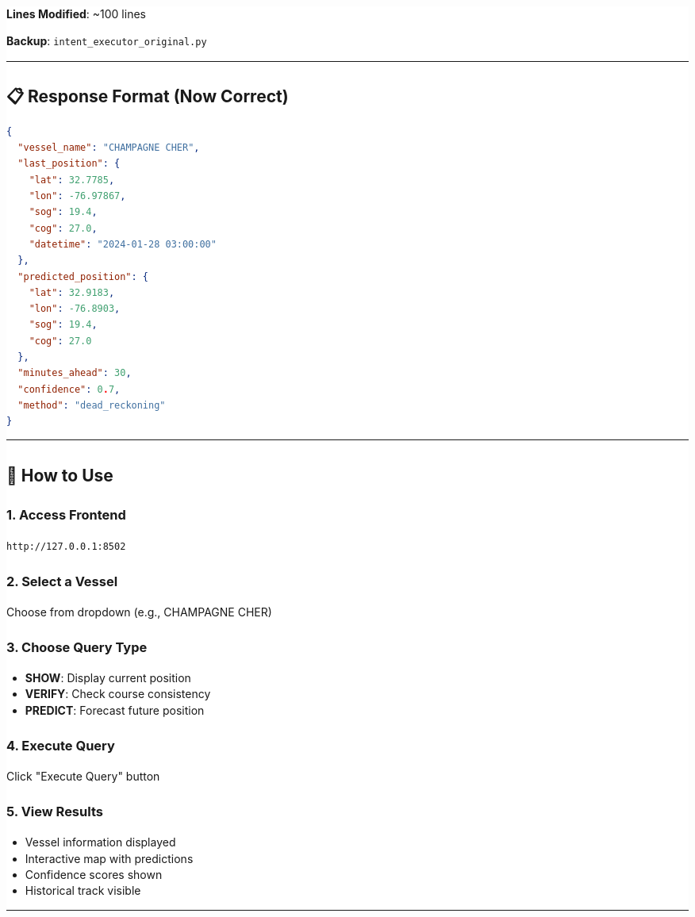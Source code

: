 **Lines Modified**: ~100 lines

**Backup**: `intent_executor_original.py`

---

## 📋 Response Format (Now Correct)

```json
{
  "vessel_name": "CHAMPAGNE CHER",
  "last_position": {
    "lat": 32.7785,
    "lon": -76.97867,
    "sog": 19.4,
    "cog": 27.0,
    "datetime": "2024-01-28 03:00:00"
  },
  "predicted_position": {
    "lat": 32.9183,
    "lon": -76.8903,
    "sog": 19.4,
    "cog": 27.0
  },
  "minutes_ahead": 30,
  "confidence": 0.7,
  "method": "dead_reckoning"
}
```

---

## 🚀 How to Use

### 1. Access Frontend
```
http://127.0.0.1:8502
```

### 2. Select a Vessel
Choose from dropdown (e.g., CHAMPAGNE CHER)

### 3. Choose Query Type
- **SHOW**: Display current position
- **VERIFY**: Check course consistency
- **PREDICT**: Forecast future position

### 4. Execute Query
Click "Execute Query" button

### 5. View Results
- Vessel information displayed
- Interactive map with predictions
- Confidence scores shown
- Historical track visible

---